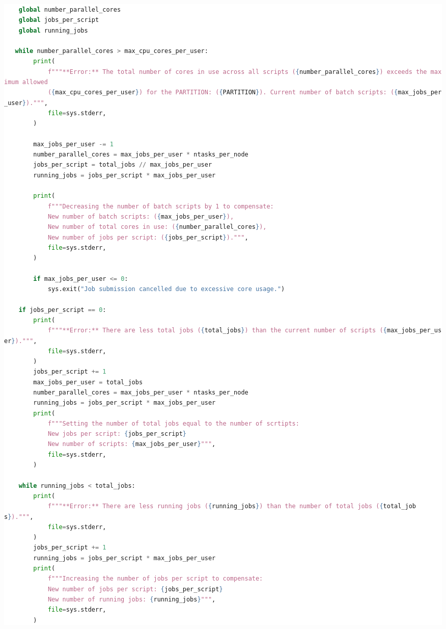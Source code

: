 ```python
    global number_parallel_cores
    global jobs_per_script
    global running_jobs
    
   while number_parallel_cores > max_cpu_cores_per_user:
        print(
            f"""**Error:** The total number of cores in use across all scripts ({number_parallel_cores}) exceeds the maximum allowed 
            ({max_cpu_cores_per_user}) for the PARTITION: ({PARTITION}). Current number of batch scripts: ({max_jobs_per_user}).""",
            file=sys.stderr,
        )

        max_jobs_per_user -= 1
        number_parallel_cores = max_jobs_per_user * ntasks_per_node                                                                                                                                      
        jobs_per_script = total_jobs // max_jobs_per_user
        running_jobs = jobs_per_script * max_jobs_per_user 

        print(
            f"""Decreasing the number of batch scripts by 1 to compensate: 
            New number of batch scripts: ({max_jobs_per_user}), 
            New number of total cores in use: ({number_parallel_cores}),
            New number of jobs per script: ({jobs_per_script}).""",
            file=sys.stderr,
        )

        if max_jobs_per_user <= 0:
            sys.exit("Job submission cancelled due to excessive core usage.")

    if jobs_per_script == 0:
        print(
            f"""**Error:** There are less total jobs ({total_jobs}) than the current number of scripts ({max_jobs_per_user}).""",
            file=sys.stderr,
        )
        jobs_per_script += 1
        max_jobs_per_user = total_jobs
        number_parallel_cores = max_jobs_per_user * ntasks_per_node
        running_jobs = jobs_per_script * max_jobs_per_user 
        print(
            f"""Setting the number of total jobs equal to the number of scrtipts:
            New jobs per script: {jobs_per_script}
            New number of scripts: {max_jobs_per_user}""",
            file=sys.stderr,
        )

    while running_jobs < total_jobs:
        print(
            f"""**Error:** There are less running jobs ({running_jobs}) than the number of total jobs ({total_jobs}).""",
            file=sys.stderr,
        )
        jobs_per_script += 1
        running_jobs = jobs_per_script * max_jobs_per_user 
        print(
            f"""Increasing the number of jobs per script to compensate:
            New number of jobs per script: {jobs_per_script}
            New number of running jobs: {running_jobs}""",
            file=sys.stderr,
        )

```